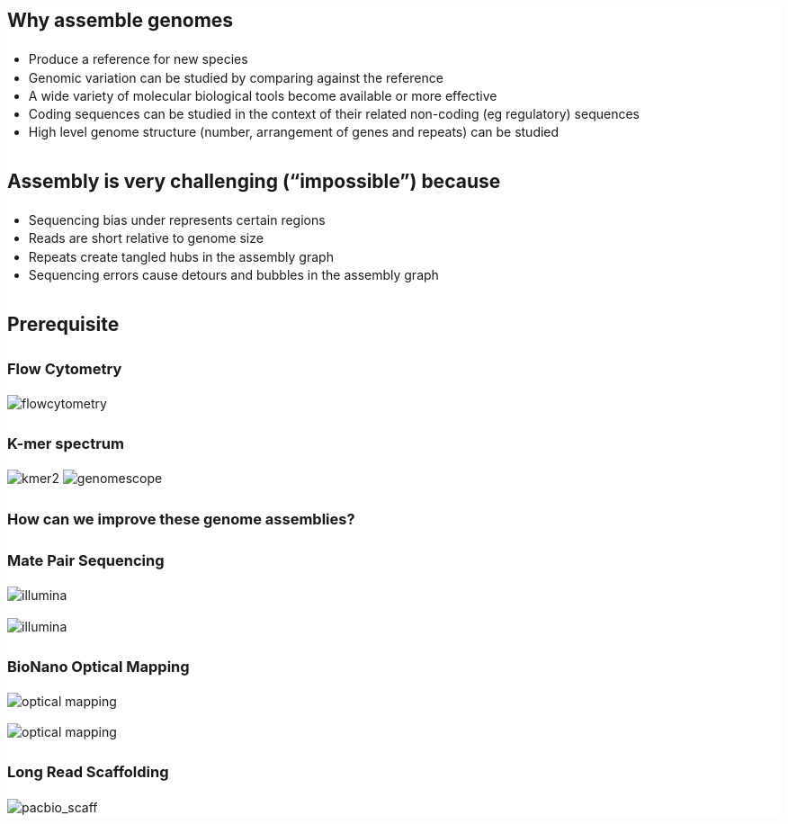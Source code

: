 

## Why assemble genomes
- Produce a reference for new species
- Genomic variation can be studied by comparing against the reference
- A wide variety of molecular biological tools become available or more effective
- Coding sequences can be studied in the context of their related non-coding (eg regulatory) sequences
- High level genome structure (number, arrangement of genes and repeats) can be studied

## Assembly is very challenging (“impossible”) because
- Sequencing bias under represents certain regions
- Reads are short relative to genome size
- Repeats create tangled hubs in the assembly graph
- Sequencing errors cause detours and bubbles in the assembly graph

## Prerequisite
### Flow Cytometry
![flowcytometry]({{site.baseurl}}/fig/flowcytometry.png)


### K-mer spectrum
![kmer2]({{site.baseurl}}/fig/kmer2.png)
![genomescope]({{site.baseurl}}/fig/genomescope.png)



### How can we improve these genome assemblies?

### Mate Pair Sequencing

![illumina]({{site.baseurl}}/fig/mate.gif)  

![illumina]({{site.baseurl}}/fig/mate.png)  


### BioNano Optical Mapping


![optical mapping]({{site.baseurl}}/fig/bionano2.png)


![optical mapping]({{site.baseurl}}/fig/bionano.jpg)


### Long Read Scaffolding

![pacbio_scaff]({{site.baseurl}}/fig/pacbio_scaff.png)
